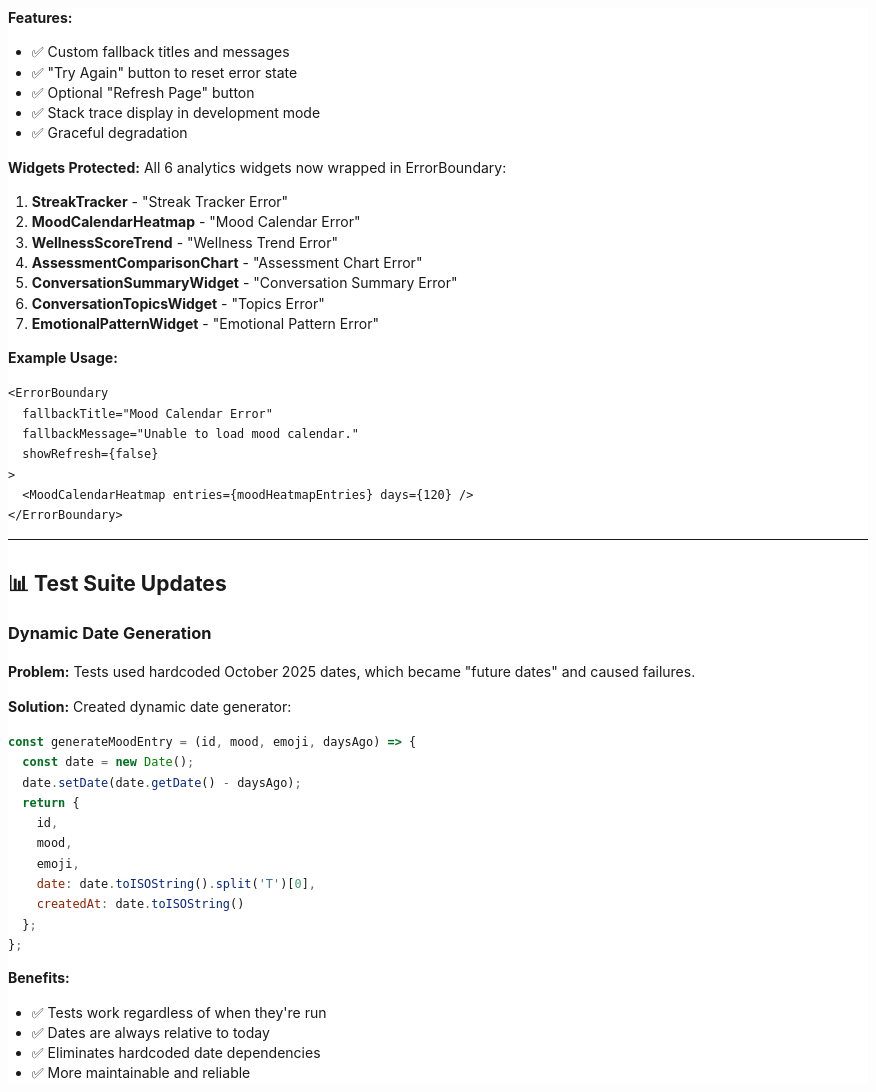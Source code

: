 **Features:**
- ✅ Custom fallback titles and messages
- ✅ "Try Again" button to reset error state
- ✅ Optional "Refresh Page" button
- ✅ Stack trace display in development mode
- ✅ Graceful degradation

**Widgets Protected:**
All 6 analytics widgets now wrapped in ErrorBoundary:
1. **StreakTracker** - "Streak Tracker Error"
2. **MoodCalendarHeatmap** - "Mood Calendar Error"
3. **WellnessScoreTrend** - "Wellness Trend Error"
4. **AssessmentComparisonChart** - "Assessment Chart Error"
5. **ConversationSummaryWidget** - "Conversation Summary Error"
6. **ConversationTopicsWidget** - "Topics Error"
7. **EmotionalPatternWidget** - "Emotional Pattern Error"

**Example Usage:**
```tsx
<ErrorBoundary 
  fallbackTitle="Mood Calendar Error" 
  fallbackMessage="Unable to load mood calendar."
  showRefresh={false}
>
  <MoodCalendarHeatmap entries={moodHeatmapEntries} days={120} />
</ErrorBoundary>
```

---

## 📊 Test Suite Updates

### Dynamic Date Generation
**Problem:** Tests used hardcoded October 2025 dates, which became "future dates" and caused failures.

**Solution:**
Created dynamic date generator:
```javascript
const generateMoodEntry = (id, mood, emoji, daysAgo) => {
  const date = new Date();
  date.setDate(date.getDate() - daysAgo);
  return {
    id,
    mood,
    emoji,
    date: date.toISOString().split('T')[0],
    createdAt: date.toISOString()
  };
};
```

**Benefits:**
- ✅ Tests work regardless of when they're run
- ✅ Dates are always relative to today
- ✅ Eliminates hardcoded date dependencies
- ✅ More maintainable and reliable
